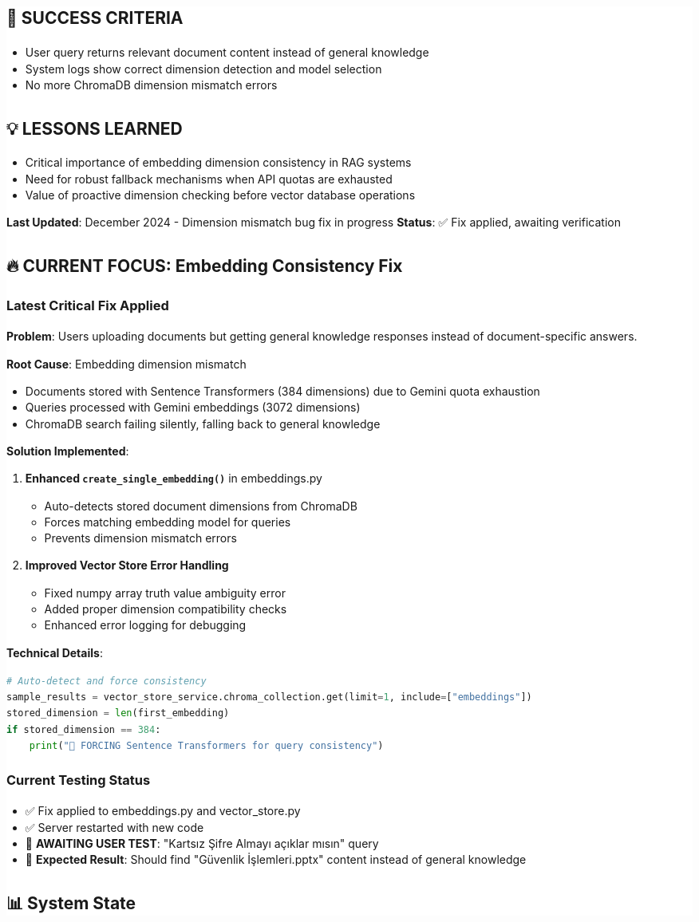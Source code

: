 ## 🎯 **SUCCESS CRITERIA**
- User query returns relevant document content instead of general knowledge
- System logs show correct dimension detection and model selection
- No more ChromaDB dimension mismatch errors

## 💡 **LESSONS LEARNED**
- Critical importance of embedding dimension consistency in RAG systems
- Need for robust fallback mechanisms when API quotas are exhausted
- Value of proactive dimension checking before vector database operations

**Last Updated**: December 2024 - Dimension mismatch bug fix in progress
**Status**: ✅ Fix applied, awaiting verification

## 🔥 **CURRENT FOCUS: Embedding Consistency Fix**

### **Latest Critical Fix Applied**
**Problem**: Users uploading documents but getting general knowledge responses instead of document-specific answers.

**Root Cause**: Embedding dimension mismatch
- Documents stored with Sentence Transformers (384 dimensions) due to Gemini quota exhaustion
- Queries processed with Gemini embeddings (3072 dimensions)
- ChromaDB search failing silently, falling back to general knowledge

**Solution Implemented**:
1. **Enhanced `create_single_embedding()`** in embeddings.py
   - Auto-detects stored document dimensions from ChromaDB
   - Forces matching embedding model for queries
   - Prevents dimension mismatch errors

2. **Improved Vector Store Error Handling**
   - Fixed numpy array truth value ambiguity error
   - Added proper dimension compatibility checks
   - Enhanced error logging for debugging

**Technical Details**:
```python
# Auto-detect and force consistency
sample_results = vector_store_service.chroma_collection.get(limit=1, include=["embeddings"])
stored_dimension = len(first_embedding)
if stored_dimension == 384:
    print("🎯 FORCING Sentence Transformers for query consistency")
```

### **Current Testing Status**
- ✅ Fix applied to embeddings.py and vector_store.py
- ✅ Server restarted with new code
- 🔄 **AWAITING USER TEST**: "Kartsız Şifre Almayı açıklar mısın" query
- 🎯 **Expected Result**: Should find "Güvenlik İşlemleri.pptx" content instead of general knowledge

## 📊 **System State**
